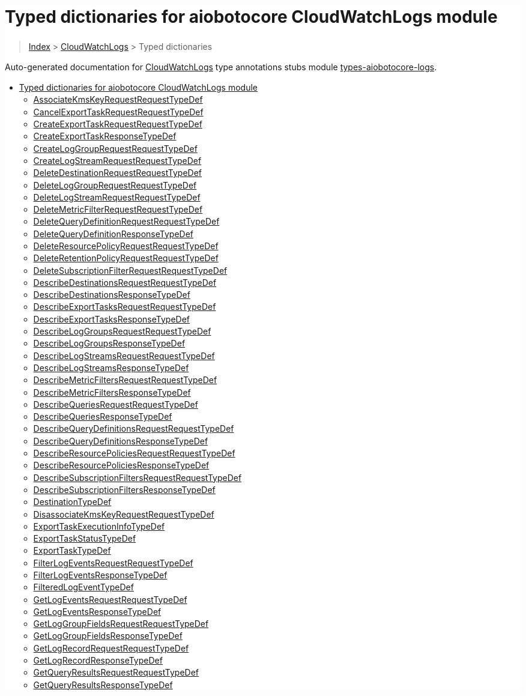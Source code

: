 <a id="typed-dictionaries-for-aiobotocore-cloudwatchlogs-module"></a>

# Typed dictionaries for aiobotocore CloudWatchLogs module

> [Index](..) > [CloudWatchLogs](.) > Typed dictionaries

Auto-generated documentation for
[CloudWatchLogs](https://boto3.amazonaws.com/v1/documentation/api/latest/reference/services/logs.html#CloudWatchLogs)
type annotations stubs module
[types-aiobotocore-logs](https://pypi.org/project/types-aiobotocore-logs/).

- [Typed dictionaries for aiobotocore CloudWatchLogs module](#typed-dictionaries-for-aiobotocore-cloudwatchlogs-module)
  - [AssociateKmsKeyRequestRequestTypeDef](#associatekmskeyrequestrequesttypedef)
  - [CancelExportTaskRequestRequestTypeDef](#cancelexporttaskrequestrequesttypedef)
  - [CreateExportTaskRequestRequestTypeDef](#createexporttaskrequestrequesttypedef)
  - [CreateExportTaskResponseTypeDef](#createexporttaskresponsetypedef)
  - [CreateLogGroupRequestRequestTypeDef](#createloggrouprequestrequesttypedef)
  - [CreateLogStreamRequestRequestTypeDef](#createlogstreamrequestrequesttypedef)
  - [DeleteDestinationRequestRequestTypeDef](#deletedestinationrequestrequesttypedef)
  - [DeleteLogGroupRequestRequestTypeDef](#deleteloggrouprequestrequesttypedef)
  - [DeleteLogStreamRequestRequestTypeDef](#deletelogstreamrequestrequesttypedef)
  - [DeleteMetricFilterRequestRequestTypeDef](#deletemetricfilterrequestrequesttypedef)
  - [DeleteQueryDefinitionRequestRequestTypeDef](#deletequerydefinitionrequestrequesttypedef)
  - [DeleteQueryDefinitionResponseTypeDef](#deletequerydefinitionresponsetypedef)
  - [DeleteResourcePolicyRequestRequestTypeDef](#deleteresourcepolicyrequestrequesttypedef)
  - [DeleteRetentionPolicyRequestRequestTypeDef](#deleteretentionpolicyrequestrequesttypedef)
  - [DeleteSubscriptionFilterRequestRequestTypeDef](#deletesubscriptionfilterrequestrequesttypedef)
  - [DescribeDestinationsRequestRequestTypeDef](#describedestinationsrequestrequesttypedef)
  - [DescribeDestinationsResponseTypeDef](#describedestinationsresponsetypedef)
  - [DescribeExportTasksRequestRequestTypeDef](#describeexporttasksrequestrequesttypedef)
  - [DescribeExportTasksResponseTypeDef](#describeexporttasksresponsetypedef)
  - [DescribeLogGroupsRequestRequestTypeDef](#describeloggroupsrequestrequesttypedef)
  - [DescribeLogGroupsResponseTypeDef](#describeloggroupsresponsetypedef)
  - [DescribeLogStreamsRequestRequestTypeDef](#describelogstreamsrequestrequesttypedef)
  - [DescribeLogStreamsResponseTypeDef](#describelogstreamsresponsetypedef)
  - [DescribeMetricFiltersRequestRequestTypeDef](#describemetricfiltersrequestrequesttypedef)
  - [DescribeMetricFiltersResponseTypeDef](#describemetricfiltersresponsetypedef)
  - [DescribeQueriesRequestRequestTypeDef](#describequeriesrequestrequesttypedef)
  - [DescribeQueriesResponseTypeDef](#describequeriesresponsetypedef)
  - [DescribeQueryDefinitionsRequestRequestTypeDef](#describequerydefinitionsrequestrequesttypedef)
  - [DescribeQueryDefinitionsResponseTypeDef](#describequerydefinitionsresponsetypedef)
  - [DescribeResourcePoliciesRequestRequestTypeDef](#describeresourcepoliciesrequestrequesttypedef)
  - [DescribeResourcePoliciesResponseTypeDef](#describeresourcepoliciesresponsetypedef)
  - [DescribeSubscriptionFiltersRequestRequestTypeDef](#describesubscriptionfiltersrequestrequesttypedef)
  - [DescribeSubscriptionFiltersResponseTypeDef](#describesubscriptionfiltersresponsetypedef)
  - [DestinationTypeDef](#destinationtypedef)
  - [DisassociateKmsKeyRequestRequestTypeDef](#disassociatekmskeyrequestrequesttypedef)
  - [ExportTaskExecutionInfoTypeDef](#exporttaskexecutioninfotypedef)
  - [ExportTaskStatusTypeDef](#exporttaskstatustypedef)
  - [ExportTaskTypeDef](#exporttasktypedef)
  - [FilterLogEventsRequestRequestTypeDef](#filterlogeventsrequestrequesttypedef)
  - [FilterLogEventsResponseTypeDef](#filterlogeventsresponsetypedef)
  - [FilteredLogEventTypeDef](#filteredlogeventtypedef)
  - [GetLogEventsRequestRequestTypeDef](#getlogeventsrequestrequesttypedef)
  - [GetLogEventsResponseTypeDef](#getlogeventsresponsetypedef)
  - [GetLogGroupFieldsRequestRequestTypeDef](#getloggroupfieldsrequestrequesttypedef)
  - [GetLogGroupFieldsResponseTypeDef](#getloggroupfieldsresponsetypedef)
  - [GetLogRecordRequestRequestTypeDef](#getlogrecordrequestrequesttypedef)
  - [GetLogRecordResponseTypeDef](#getlogrecordresponsetypedef)
  - [GetQueryResultsRequestRequestTypeDef](#getqueryresultsrequestrequesttypedef)
  - [GetQueryResultsResponseTypeDef](#getqueryresultsresponsetypedef)